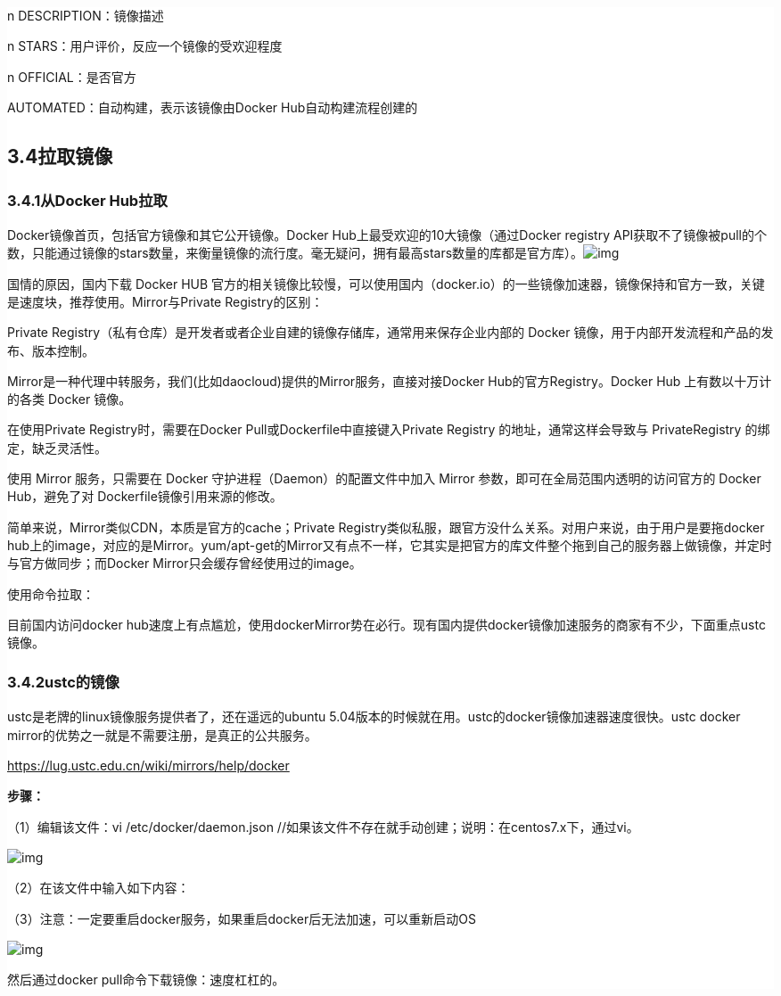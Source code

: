 n  DESCRIPTION：镜像描述

n  STARS：用户评价，反应一个镜像的受欢迎程度

n  OFFICIAL：是否官方

AUTOMATED：自动构建，表示该镜像由Docker Hub自动构建流程创建的

## 3.4拉取镜像

### 3.4.1从Docker Hub拉取

Docker镜像首页，包括官方镜像和其它公开镜像。Docker Hub上最受欢迎的10大镜像（通过Docker registry API获取不了镜像被pull的个数，只能通过镜像的stars数量，来衡量镜像的流行度。毫无疑问，拥有最高stars数量的库都是官方库）。![img](file:///C:/Users/de/AppData/Local/Temp/msohtmlclip1/01/clip_image038.jpg)

国情的原因，国内下载 Docker HUB 官方的相关镜像比较慢，可以使用国内（docker.io）的一些镜像加速器，镜像保持和官方一致，关键是速度块，推荐使用。Mirror与Private Registry的区别：

Private Registry（私有仓库）是开发者或者企业自建的镜像存储库，通常用来保存企业内部的 Docker 镜像，用于内部开发流程和产品的发布、版本控制。

Mirror是一种代理中转服务，我们(比如daocloud)提供的Mirror服务，直接对接Docker Hub的官方Registry。Docker Hub 上有数以十万计的各类 Docker 镜像。

在使用Private Registry时，需要在Docker Pull或Dockerfile中直接键入Private Registry 的地址，通常这样会导致与 PrivateRegistry 的绑定，缺乏灵活性。

使用 Mirror 服务，只需要在 Docker 守护进程（Daemon）的配置文件中加入 Mirror 参数，即可在全局范围内透明的访问官方的 Docker Hub，避免了对 Dockerfile镜像引用来源的修改。

简单来说，Mirror类似CDN，本质是官方的cache；Private Registry类似私服，跟官方没什么关系。对用户来说，由于用户是要拖docker hub上的image，对应的是Mirror。yum/apt-get的Mirror又有点不一样，它其实是把官方的库文件整个拖到自己的服务器上做镜像，并定时与官方做同步；而Docker Mirror只会缓存曾经使用过的image。

 

使用命令拉取：

目前国内访问docker hub速度上有点尴尬，使用dockerMirror势在必行。现有国内提供docker镜像加速服务的商家有不少，下面重点ustc镜像。

### 3.4.2ustc的镜像

ustc是老牌的linux镜像服务提供者了，还在遥远的ubuntu 5.04版本的时候就在用。ustc的docker镜像加速器速度很快。ustc docker mirror的优势之一就是不需要注册，是真正的公共服务。

<https://lug.ustc.edu.cn/wiki/mirrors/help/docker>

**步骤：**

（1）编辑该文件：vi /etc/docker/daemon.json  //如果该文件不存在就手动创建；说明：在centos7.x下，通过vi。

![img](file:///C:/Users/de/AppData/Local/Temp/msohtmlclip1/01/clip_image040.jpg)

（2）在该文件中输入如下内容：

（3）注意：一定要重启docker服务，如果重启docker后无法加速，可以重新启动OS

![img](file:///C:/Users/de/AppData/Local/Temp/msohtmlclip1/01/clip_image042.jpg)

然后通过docker pull命令下载镜像：速度杠杠的。
